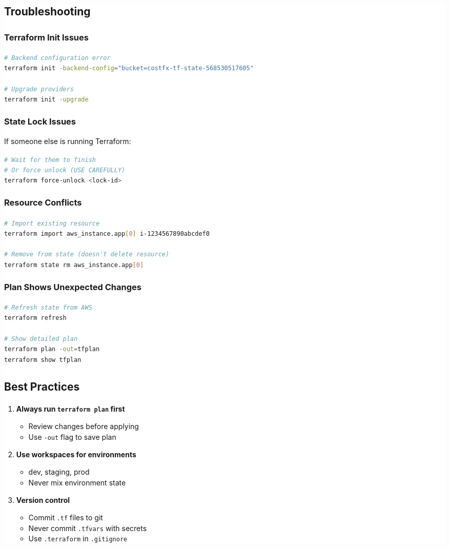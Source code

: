## Troubleshooting

### Terraform Init Issues

```bash
# Backend configuration error
terraform init -backend-config="bucket=costfx-tf-state-568530517605"

# Upgrade providers
terraform init -upgrade
```

### State Lock Issues

If someone else is running Terraform:
```bash
# Wait for them to finish
# Or force unlock (USE CAREFULLY)
terraform force-unlock <lock-id>
```

### Resource Conflicts

```bash
# Import existing resource
terraform import aws_instance.app[0] i-1234567890abcdef0

# Remove from state (doesn't delete resource)
terraform state rm aws_instance.app[0]
```

### Plan Shows Unexpected Changes

```bash
# Refresh state from AWS
terraform refresh

# Show detailed plan
terraform plan -out=tfplan
terraform show tfplan
```

## Best Practices

1. **Always run `terraform plan` first**
   - Review changes before applying
   - Use `-out` flag to save plan

2. **Use workspaces for environments**
   - dev, staging, prod
   - Never mix environment state

3. **Version control**
   - Commit `.tf` files to git
   - Never commit `.tfvars` with secrets
   - Use `.terraform` in `.gitignore`
